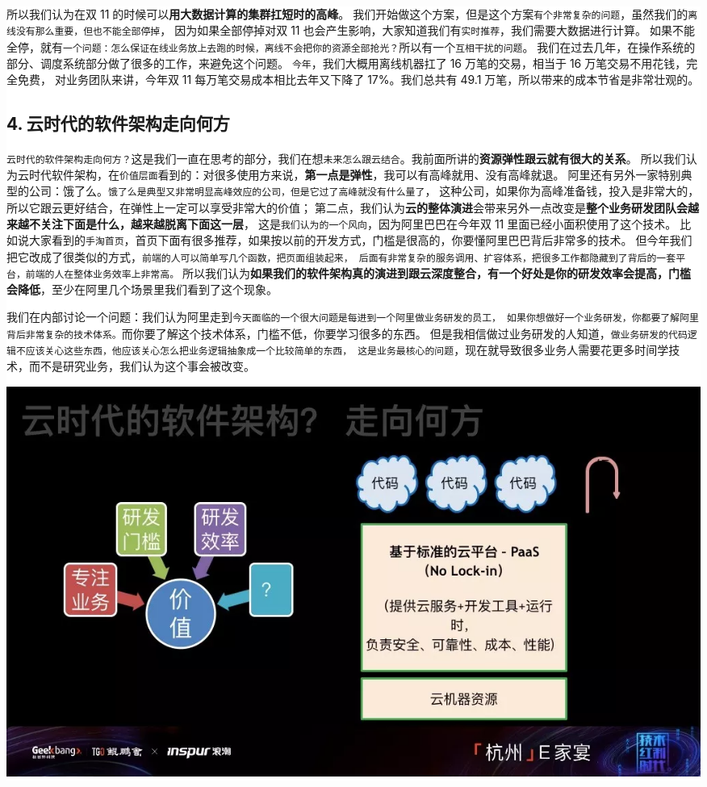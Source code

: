 所以我们认为在双 11 的时候可以**用大数据计算的集群扛短时的高峰**。
我们开始做这个方案，但是这个方案`有个非常复杂的问题`，虽然我们的`离线没有那么重要，但也不能全部停掉`，
因为如果全部停掉对双 11 也会产生影响，大家知道我们有`实时推荐`，我们需要大数据进行计算。
如果不能全停，就有`一个问题：怎么保证在线业务放上去跑的时候，离线不会把你的资源全部抢光？`所以有一个`互相干扰的问题`。
我们在过去几年，在操作系统的部分、调度系统部分做了很多的工作，来避免这个问题。
`今年`，我们大概用离线机器扛了 16 万笔的交易，相当于 16 万笔交易不用花钱，完全免费，
对业务团队来讲，今年双 11 每万笔交易成本相比去年又下降了 17%。我们总共有 49.1 万笔，所以带来的成本节省是非常壮观的。


## 4. 云时代的软件架构走向何方
`云时代的软件架构走向何方？`这是我们一直在思考的部分，我们在想`未来怎么跟云结合`。我前面所讲的**资源弹性跟云就有很大的关系**。
所以我们认为云时代软件架构，在`价值层面`看到的：对很多使用方来说，**第一点是弹性**，我可以有高峰就用、没有高峰就退。
阿里还有另外一家特别典型的公司：饿了么。`饿了么是典型又非常明显高峰效应的公司，但是它过了高峰就没有什么量了`，
这种公司，如果你为高峰准备钱，投入是非常大的，所以它跟云更好结合，在弹性上一定可以享受非常大的价值；
第二点，我们认为**云的整体演进**会带来另外一点改变是**整个业务研发团队会越来越不关注下面是什么，越来越脱离下面这一层**，
这是`我们认为的一个风向`，因为阿里巴巴在今年双 11 里面已经小面积使用了这个技术。
比如说大家看到的`手淘首页`，首页下面有很多推荐，如果按以前的开发方式，门槛是很高的，你要懂阿里巴巴背后非常多的技术。
但今年我们把它改成了很类似的方式，`前端的人可以简单写几个函数，把页面组装起来，
后面有非常复杂的服务调用、扩容体系，把很多工作都隐藏到了背后的一套平台，前端的人在整体业务效率上非常高。`
所以我们认为**如果我们的软件架构真的演进到跟云深度整合，有一个好处是你的研发效率会提高，门槛会降低**，至少在阿里几个场景里我们看到了这个现象。

我们在内部讨论一个问题：我们认为阿里走到`今天面临的一个很大问题是每进到一个阿里做业务研发的员工，
如果你想做好一个业务研发，你都要了解阿里背后非常复杂的技术体系。`而你要了解这个技术体系，门槛不低，你要学习很多的东西。
但是我相信做过业务研发的人知道，`做业务研发的代码逻辑不应该关心这些东西，他应该关心怎么把业务逻辑抽象成一个比较简单的东西，
这是业务最核心的问题`，现在就导致很多业务人需要花更多时间学技术，而不是研究业务，我们认为这个事会被改变。

![云时代的软件架构走向何方](images/10.4.云时代的软件架构走向何方.png)
